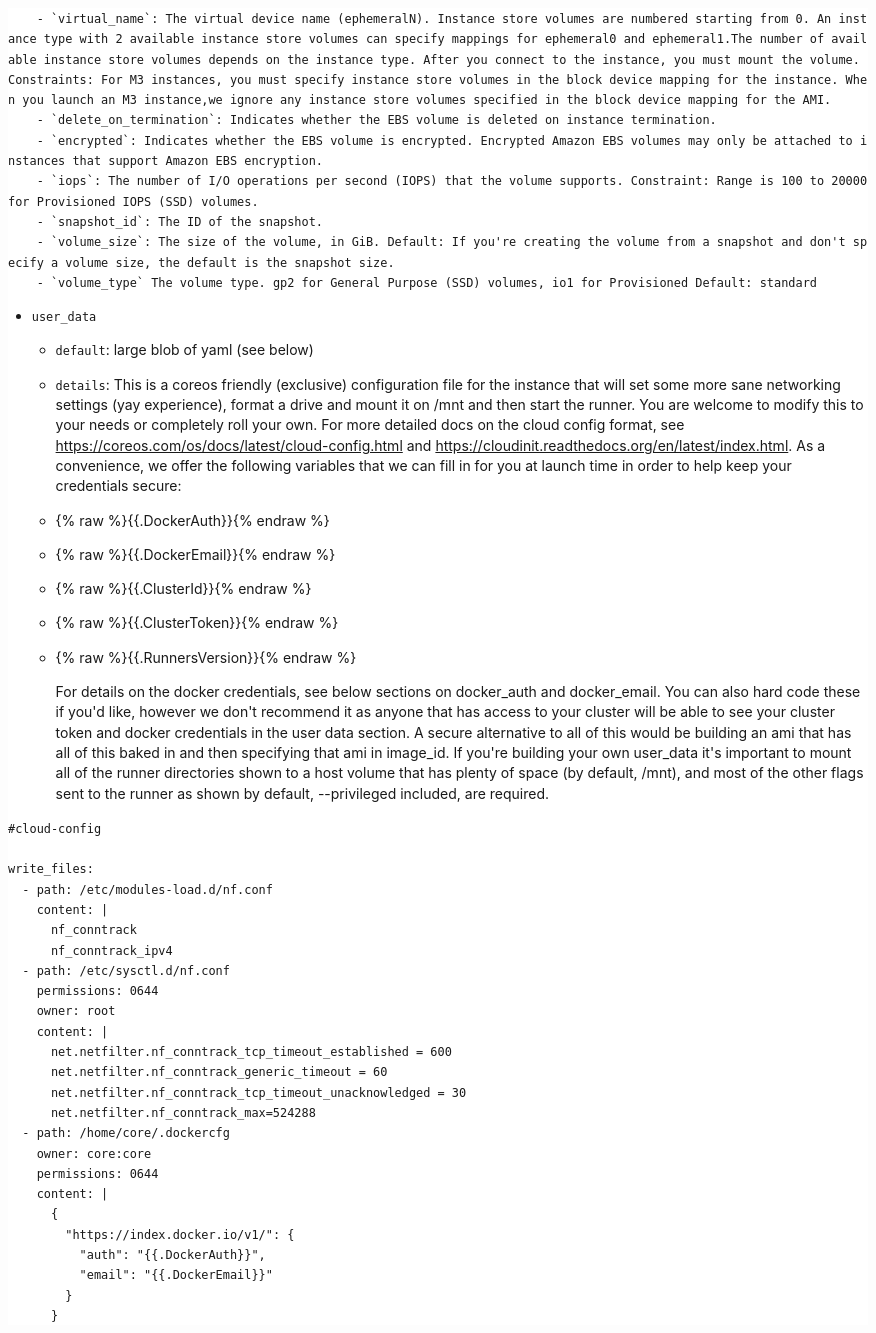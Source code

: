         - `virtual_name`: The virtual device name (ephemeralN). Instance store volumes are numbered starting from 0. An instance type with 2 available instance store volumes can specify mappings for ephemeral0 and ephemeral1.The number of available instance store volumes depends on the instance type. After you connect to the instance, you must mount the volume. Constraints: For M3 instances, you must specify instance store volumes in the block device mapping for the instance. When you launch an M3 instance,we ignore any instance store volumes specified in the block device mapping for the AMI.
        - `delete_on_termination`: Indicates whether the EBS volume is deleted on instance termination.
        - `encrypted`: Indicates whether the EBS volume is encrypted. Encrypted Amazon EBS volumes may only be attached to instances that support Amazon EBS encryption.
        - `iops`: The number of I/O operations per second (IOPS) that the volume supports. Constraint: Range is 100 to 20000 for Provisioned IOPS (SSD) volumes.
        - `snapshot_id`: The ID of the snapshot.
        - `volume_size`: The size of the volume, in GiB. Default: If you're creating the volume from a snapshot and don't specify a volume size, the default is the snapshot size.
        - `volume_type` The volume type. gp2 for General Purpose (SSD) volumes, io1 for Provisioned Default: standard
- `user_data`
    - `default`: large blob of yaml (see below)
    - `details`: This is a coreos friendly (exclusive) configuration file for the instance that will set some more sane networking settings (yay experience), format a drive and mount it on /mnt and then start the runner. You are welcome to modify this to your needs or completely roll your own. For more detailed docs on the cloud config format, see https://coreos.com/os/docs/latest/cloud-config.html and https://cloudinit.readthedocs.org/en/latest/index.html. As a convenience, we offer the following variables that we can fill in for you at launch time in order to help keep your credentials secure:

    - {% raw %}{{.DockerAuth}}{% endraw %}
    - {% raw %}{{.DockerEmail}}{% endraw %}
    - {% raw %}{{.ClusterId}}{% endraw %}
    - {% raw %}{{.ClusterToken}}{% endraw %}
    - {% raw %}{{.RunnersVersion}}{% endraw %}

        For details on the docker credentials, see below sections on docker_auth and docker_email. You can also hard code these if you'd like, however we don't recommend it as anyone that has access to your cluster will be able to see your cluster token and docker credentials in the user data section. A secure alternative to all of this would be building an ami that has all of this baked in and then specifying that ami in image_id. If you're building your own user_data it's important to mount all of the runner directories shown to a host volume that has plenty of space (by default, /mnt), and most of the other flags sent to the runner as shown by default, --privileged included, are required.

```
#cloud-config

write_files:
  - path: /etc/modules-load.d/nf.conf
    content: |
      nf_conntrack
      nf_conntrack_ipv4
  - path: /etc/sysctl.d/nf.conf
    permissions: 0644
    owner: root
    content: |
      net.netfilter.nf_conntrack_tcp_timeout_established = 600
      net.netfilter.nf_conntrack_generic_timeout = 60
      net.netfilter.nf_conntrack_tcp_timeout_unacknowledged = 30
      net.netfilter.nf_conntrack_max=524288
  - path: /home/core/.dockercfg
    owner: core:core
    permissions: 0644
    content: |
      {
        "https://index.docker.io/v1/": {
          "auth": "{{.DockerAuth}}",
          "email": "{{.DockerEmail}}"
        }
      }
```